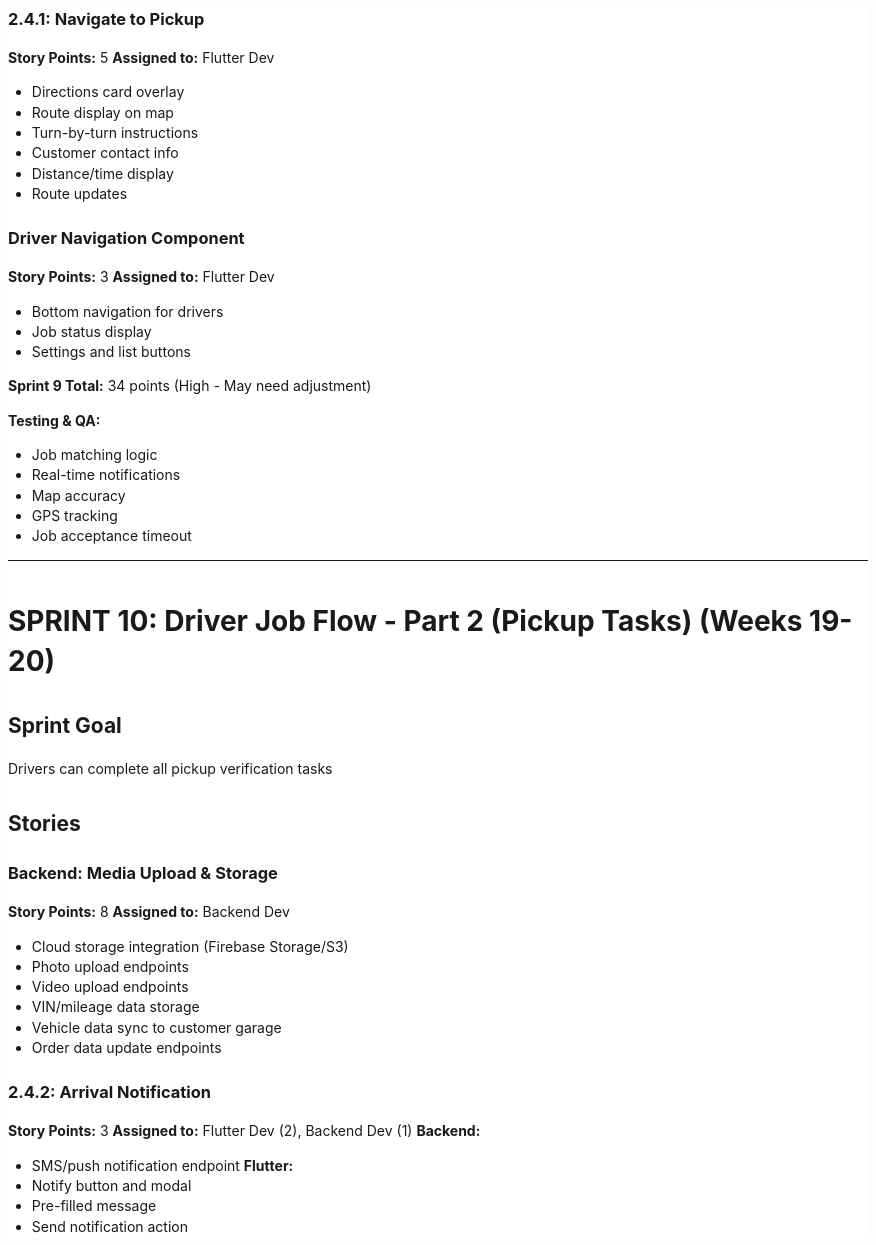 ### 2.4.1: Navigate to Pickup
**Story Points:** 5
**Assigned to:** Flutter Dev
- Directions card overlay
- Route display on map
- Turn-by-turn instructions
- Customer contact info
- Distance/time display
- Route updates

### Driver Navigation Component
**Story Points:** 3
**Assigned to:** Flutter Dev
- Bottom navigation for drivers
- Job status display
- Settings and list buttons

**Sprint 9 Total:** 34 points (High - May need adjustment)

**Testing & QA:**
- Job matching logic
- Real-time notifications
- Map accuracy
- GPS tracking
- Job acceptance timeout

---

# SPRINT 10: Driver Job Flow - Part 2 (Pickup Tasks) (Weeks 19-20)

## Sprint Goal
Drivers can complete all pickup verification tasks

## Stories

### Backend: Media Upload & Storage
**Story Points:** 8
**Assigned to:** Backend Dev
- Cloud storage integration (Firebase Storage/S3)
- Photo upload endpoints
- Video upload endpoints
- VIN/mileage data storage
- Vehicle data sync to customer garage
- Order data update endpoints

### 2.4.2: Arrival Notification
**Story Points:** 3
**Assigned to:** Flutter Dev (2), Backend Dev (1)
**Backend:**
- SMS/push notification endpoint
**Flutter:**
- Notify button and modal
- Pre-filled message
- Send notification action

